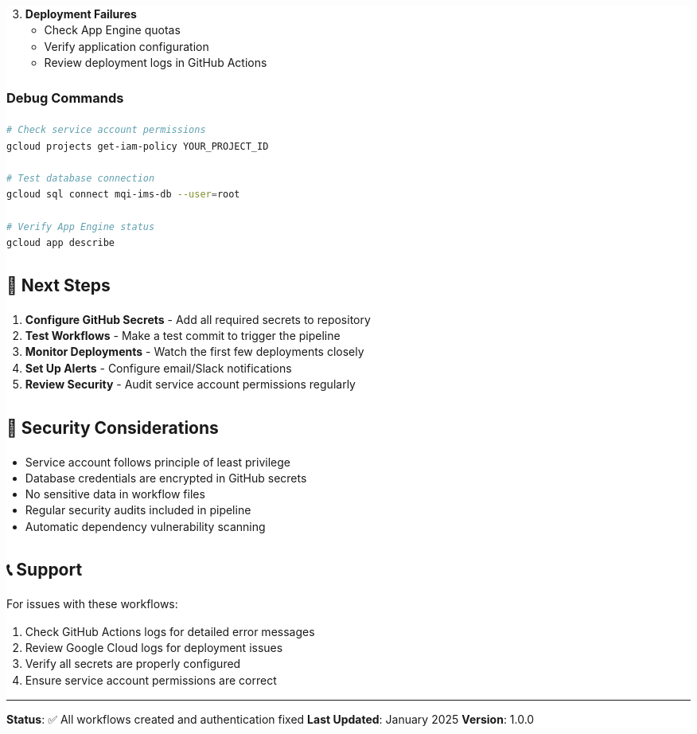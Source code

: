 3. **Deployment Failures**
   - Check App Engine quotas
   - Verify application configuration
   - Review deployment logs in GitHub Actions

### Debug Commands
```bash
# Check service account permissions
gcloud projects get-iam-policy YOUR_PROJECT_ID

# Test database connection
gcloud sql connect mqi-ims-db --user=root

# Verify App Engine status
gcloud app describe
```

## 📝 Next Steps

1. **Configure GitHub Secrets** - Add all required secrets to repository
2. **Test Workflows** - Make a test commit to trigger the pipeline
3. **Monitor Deployments** - Watch the first few deployments closely
4. **Set Up Alerts** - Configure email/Slack notifications
5. **Review Security** - Audit service account permissions regularly

## 🔐 Security Considerations

- Service account follows principle of least privilege
- Database credentials are encrypted in GitHub secrets
- No sensitive data in workflow files
- Regular security audits included in pipeline
- Automatic dependency vulnerability scanning

## 📞 Support

For issues with these workflows:
1. Check GitHub Actions logs for detailed error messages
2. Review Google Cloud logs for deployment issues
3. Verify all secrets are properly configured
4. Ensure service account permissions are correct

---

**Status**: ✅ All workflows created and authentication fixed
**Last Updated**: January 2025
**Version**: 1.0.0

